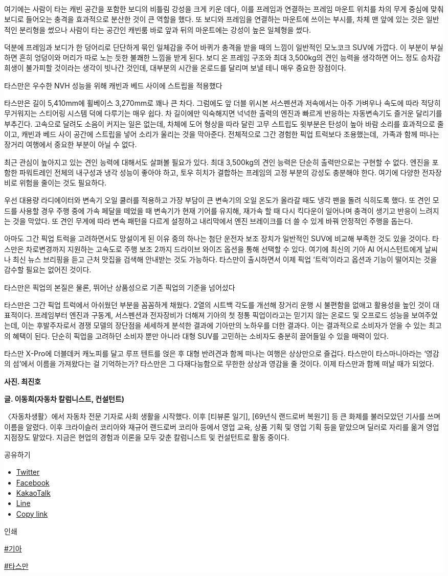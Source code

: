 여기에는 사람이 타는 캐빈 공간을 포함한 보디의 비틀림 강성을 크게 키운 데다, 이를 프레임과 연결하는 프레임 마운트 위치를 차의 무게 중심에 맞춰 보디로 들어오는 충격을 효과적으로 분산한 것이 큰 역할을 했다. 또 보디와 프레임을 연결하는 마운트에 쓰이는 부시를, 차체 맨 앞에 있는 것은 일반적인 분리형을 썼으나 사람이 타는 공간인 캐빈룸 바로 앞과 뒤의 마운트에는 강성이 높은 일체형을 썼다.



덕분에 프레임과 보디가 한 덩어리로 단단하게 묶인 일체감을 주어 바퀴가 충격을 받을 때의 느낌이 일반적인 모노코크 SUV에 가깝다. 이 부분이 부실하면 흔히 엉덩이와 머리가 따로 노는 듯한 불쾌한 느낌을 받게 된다. 보디 온 프레임 구조와 최대 3,500kg의 견인 능력을 생각하면 어느 정도 승차감 희생이 불가피할 것이라는 생각이 빗나간 것인데, 대부분의 시간을 온로드를 달리며 보낼 테니 매우 중요한 장점이다.

타스만은 우수한 NVH 성능을 위해 캐빈과 베드 사이에 스트립을 적용했다

타스만은 길이 5,410mm에 휠베이스 3,270mm로 꽤나 큰 차다. 그럼에도 앞 더블 위시본 서스펜션과 저속에서는 아주 가벼우나 속도에 따라 적당히 무거워지는 스티어링 시스템 덕에 다루기는 매우 쉽다. 차 길이에만 익숙해지면 넉넉한 출력의 엔진과 빠르게 반응하는 자동변속기도 즐거운 달리기를 부추긴다. 고속으로 달려도 소음이 커지는 일은 없는데, 차체에 도어 형상을 따라 달린 고무 스트립도 윗부분은 탄성이 높아 바람 소리를 효과적으로 줄이고, 캐빈과 베드 사이 공간에 스트립을 넣어 소리가 울리는 것을 막아준다. 전체적으로 그간 경험한 픽업 트럭보다 조용했는데,  가족과 함께 떠나는 장거리 여행에서 중요한 부분이 아닐 수 없다.

최근 관심이 높아지고 있는 견인 능력에 대해서도 살펴볼 필요가 있다. 최대 3,500kg의 견인 능력은 단순히 출력만으로는 구현할 수 없다. 엔진을 포함한 파워트레인 전체의 내구성과 냉각 성능이 좋아야 하고, 토우 히치가 결합하는 프레임의 고정 부분의 강성도 충분해야 한다. 여기에 다양한 전자장비로 위험을 줄이는 것도 필요하다.

우선 대용량 라디에이터와 변속기 오일 쿨러를 적용하고 가장 부담이 큰 변속기의 오일 온도가 올라갈 때도 냉각 팬을 돌려 식히도록 했다. 또 견인 모드를 사용할 경우 주행 중에 가속 페달을 떼었을 때 변속기가 현재 기어를 유지해, 재가속 할 때 다시 킥다운이 일어나며 충격이 생기고 반응이 느려지는 것을 막았다. 또 견인 무게에 따라 변속 패턴을 다르게 설정하고 내리막에서 엔진 브레이크를 더 쓸 수 있게 바꿔 안정적인 주행을 돕는다.

아마도 그간 픽업 트럭을 고려하면서도 망설이게 된 이유 중의 하나는 첨단 운전자 보조 장치가 일반적인 SUV에 비교해 부족한 것도 있을 것이다. 타스만은 차로변경까지 지원하는 고속도로 주행 보조 2까지 드라이브 와이즈 옵션을 통해 선택할 수 있다. 여기에 최신의 기아 AI 어시스턴트에게 날씨나 최신 뉴스 브리핑을 듣고 근처 맛집을 검색해 안내받는 것도 가능하다. 타스만이 출시하면서 이제 픽업 ‘트럭’이라고 옵션과 기능이 떨어지는 것을 감수할 필요는 없어진 것이다.

타스만은 픽업의 본질은 물론, 뛰어난 상품성으로 기존 픽업의 기준을 넘어섰다

타스만은 그간 픽업 트럭에서 아쉬웠던 부분을 꼼꼼하게 채웠다. 2열의 시트백 각도를 개선해 장거리 운행 시 불편함을 없애고 활용성을 높인 것이 대표적이다. 프레임부터 엔진과 구동계, 서스펜션과 전자장비가 더해져 기아의 첫 정통 픽업이라고는 믿기지 않는 온로드 및 오프로드 성능을 보여주었는데, 이는 후발주자로서 경쟁 모델의 장단점을 세세하게 분석한 결과에 기아만의 노하우를 더한 결과다. 이는 결과적으로 소비자가 얻을 수 있는 최고의 혜택이 된다. 단순히 픽업을 고려하던 소비자 뿐만 아니라 대형 SUV를 고민하는 소비자도 충분히 끌어들일 수 있을 매력이 있다.

타스만 X-Pro에 더블데커 캐노피를 달고 루프 텐트를 얹은 후 대형 반려견과 함께 떠나는 여행은 상상만으로 즐겁다. 타스만이 타스마니아라는 ‘영감의 섬’에서 이름을 가져왔다는 걸 기억하는가? 타스만은 그 다재다능함으로 무한한 상상과 영감을 줄 것이다. 이제 타스만과 함께 떠날 때가 되었다.

**사진. 최진호**

**글. 이동희(자동차 칼럼니스트, 컨설턴트)**

〈자동차생활〉에서 자동차 전문 기자로 사회 생활을 시작했다. 이후 [티뷰론 일기], [69년식 랜드로버 복원기] 등 큰 화제를 불러모았던 기사를 쓰며 이름을 알렸다. 이후 크라이슬러 코리아와 재규어 랜드로버 코리아 등에서 영업 교육, 상품 기획 및 영업 기획 등을 맡았으며 딜러로 자리를 옮겨 영업 지점장도 맡았다. 지금은 현업의 경험과 이론을 모두 갖춘 칼럼니스트 및 컨설턴트로 활동 중이다.



공유하기

* [Twitter](# "새창으로 열림")
* [Facebook](# "새창으로 열림")
* [KakaoTalk](# "새창으로 열림")
* [Line](# "새창으로 열림")
* [Copy link](#)

인쇄

[#기아](/tag/723)

[#타스만](/tag/3019)
